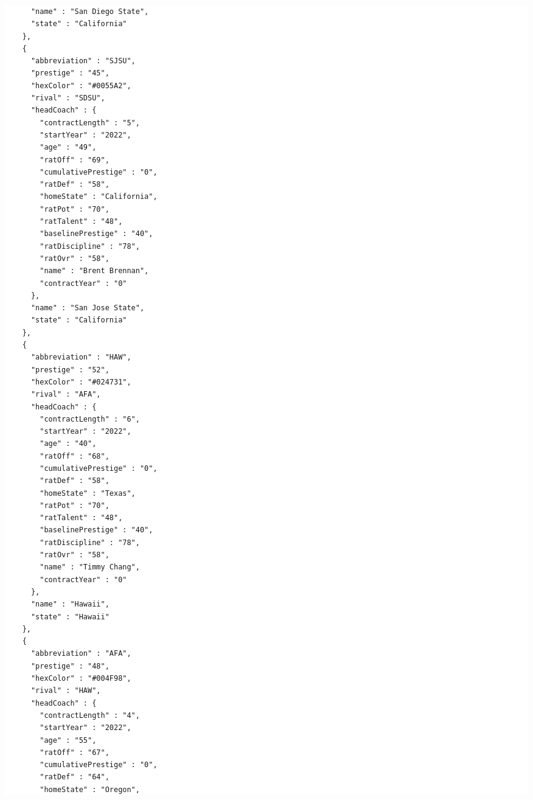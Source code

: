           "name" : "San Diego State",
          "state" : "California"
        },
        {
          "abbreviation" : "SJSU",
          "prestige" : "45",
          "hexColor" : "#0055A2",
          "rival" : "SDSU",
          "headCoach" : {
            "contractLength" : "5",
            "startYear" : "2022",
            "age" : "49",
            "ratOff" : "69",
            "cumulativePrestige" : "0",
            "ratDef" : "58",
            "homeState" : "California",
            "ratPot" : "70",
            "ratTalent" : "48",
            "baselinePrestige" : "40",
            "ratDiscipline" : "78",
            "ratOvr" : "58",
            "name" : "Brent Brennan",
            "contractYear" : "0"
          },
          "name" : "San Jose State",
          "state" : "California"
        },
        {
          "abbreviation" : "HAW",
          "prestige" : "52",
          "hexColor" : "#024731",
          "rival" : "AFA",
          "headCoach" : {
            "contractLength" : "6",
            "startYear" : "2022",
            "age" : "40",
            "ratOff" : "68",
            "cumulativePrestige" : "0",
            "ratDef" : "58",
            "homeState" : "Texas",
            "ratPot" : "70",
            "ratTalent" : "48",
            "baselinePrestige" : "40",
            "ratDiscipline" : "78",
            "ratOvr" : "58",
            "name" : "Timmy Chang",
            "contractYear" : "0"
          },
          "name" : "Hawaii",
          "state" : "Hawaii"
        },
        {
          "abbreviation" : "AFA",
          "prestige" : "48",
          "hexColor" : "#004F98",
          "rival" : "HAW",
          "headCoach" : {
            "contractLength" : "4",
            "startYear" : "2022",
            "age" : "55",
            "ratOff" : "67",
            "cumulativePrestige" : "0",
            "ratDef" : "64",
            "homeState" : "Oregon",